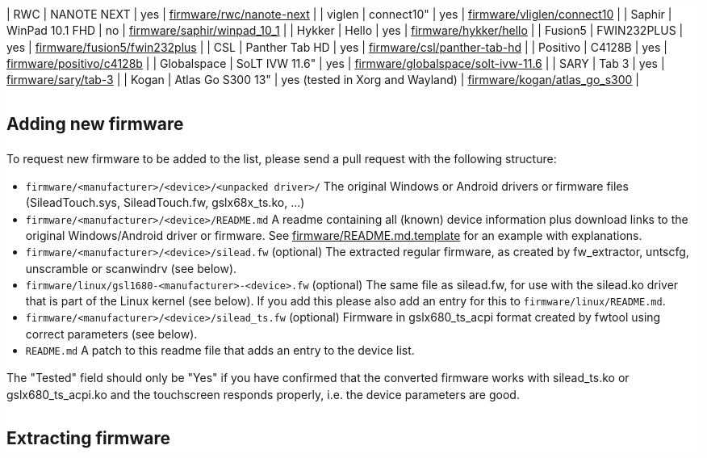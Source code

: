| RWC           | NANOTE NEXT                     | yes     | [firmware/rwc/nanote-next](firmware/rwc/nanote-next)           |
| viglen        | connect10"                      | yes     | [firmware/vliglen/connect10](firmware/viglen/connect10)        |
| Saphir        | WinPad 10.1 FHD                 | no      | [firmware/saphir/winpad_10_1](firmware/saphir/winpad_10_1)     |
| Hykker        | Hello                           | yes     | [firmware/hykker/hello]( firmware/hykker/hello)                |
| Fusion5       | FWIN232PLUS                     | yes     | [firmware/fusion5/fwin232plus](firmware/fusion5/fwin232plus)   |
| CSL           | Panther Tab HD                  | yes     | [firmware/csl/panther-tab-hd](firmware/csl/panther-tab-hd)     |
| Positivo      | C4128B                          | yes     | [firmware/positivo/c4128b](firmware/positivo/c4128b)           |
| Globalspace   | SoLT IVW 11.6"                  | yes     | [firmware/globalspace/solt-ivw-11.6](firmware/globalspace/solt-ivw-11.6) |
| SARY          | Tab 3                           | yes     | [firmware/sary/tab-3](firmware/sary/tab-3) |
| Kogan         | Atlas Go S300 13"               | yes (tested in Xorg and Wayland)     | [firmware/kogan/atlas_go_s300](firmware/kogan/atlas_go_s300)   |


## Adding new firmware

To request new firmware to be added to the list, please send a
pull request with the following structure:

- `firmware/<manufacturer>/<device>/<unpacked driver>/`
  The original Windows or Android drivers or firmware files
  (SileadTouch.sys, SileadTouch.fw, gslx68x_ts.ko, ...)
- `firmware/<manufacturer>/<device>/README.md`
  A readme containing all (known) device information plus
  download links to the original Windows/Android driver or
  firmware. See [firmware/README.md.template](firmware/README.md.template)
  for an example with explanations.
- `firmware/<manufacturer>/<device>/silead.fw`
  (optional) The extracted regular firmware, as created by fw_extractor,
  untscfg, unscramble or scanwindrv (see below).
- `firmware/linux/gsl1680-<manufacturer>-<device>.fw`
  (optional) The same file as silead.fw, for use with the silead.ko driver
  that is part of the Linux kernel (see below).
  If you add this please also add an entry for this to `firmware/linux/README.md`.
- `firmware/<manufacturer>/<device>/silead_ts.fw`
  (optional) Firmware in gslx680_ts_acpi format created by fwtool using correct
  parameters (see below).
- `README.md`
  A patch to this readme file that adds an entry to the device list.

The "Tested" field should only be "Yes" if you have confirmed that
the converted firmware works with silead_ts.ko or gslx680_ts_acpi.ko
and the touchscreen responds properly, i.e. the device parameters
are good.


## Extracting firmware
